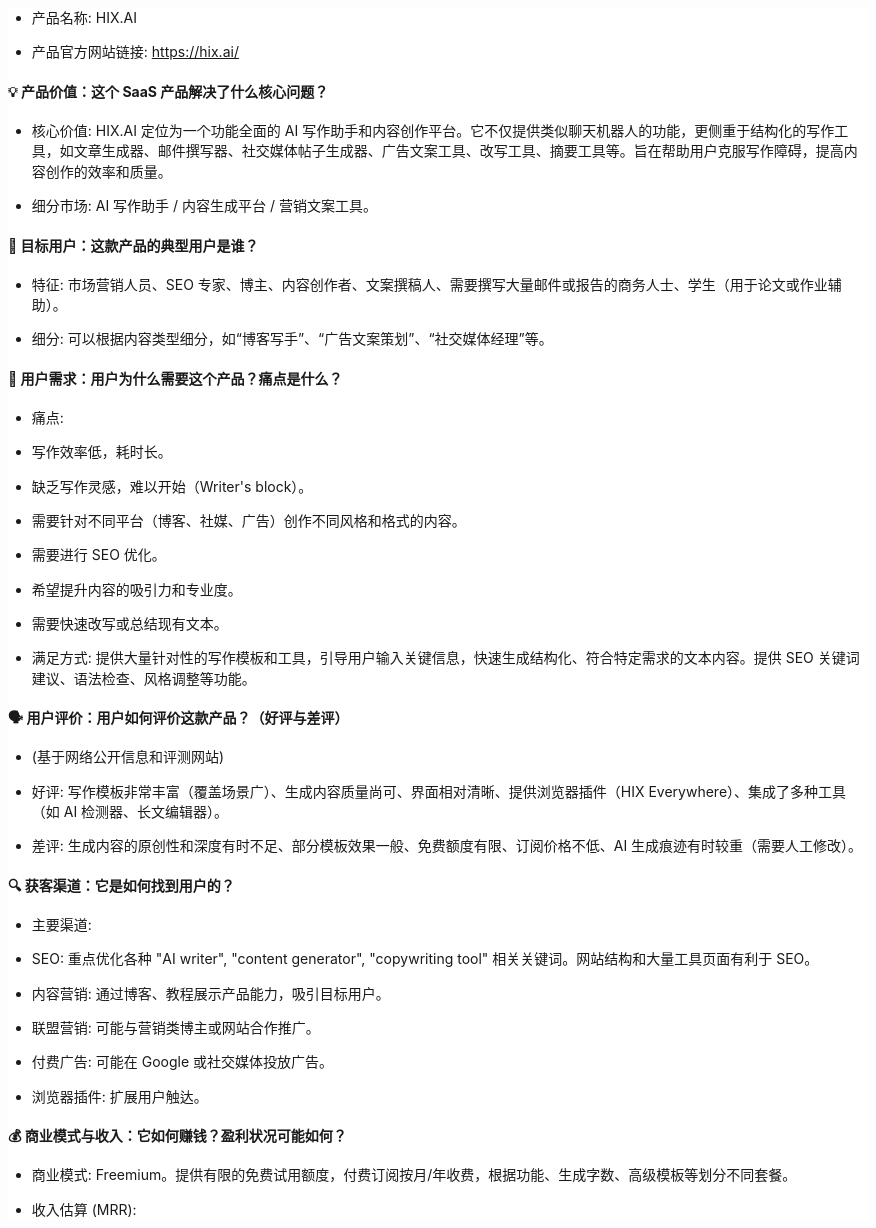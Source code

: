 *   产品名称: HIX.AI

*   产品官方网站链接: https://hix.ai/

#### 💡 产品价值：这个 SaaS 产品解决了什么核心问题？

*   核心价值: HIX.AI 定位为一个功能全面的 AI 写作助手和内容创作平台。它不仅提供类似聊天机器人的功能，更侧重于结构化的写作工具，如文章生成器、邮件撰写器、社交媒体帖子生成器、广告文案工具、改写工具、摘要工具等。旨在帮助用户克服写作障碍，提高内容创作的效率和质量。

*   细分市场: AI 写作助手 / 内容生成平台 / 营销文案工具。

#### 👤 目标用户：这款产品的典型用户是谁？

*   特征: 市场营销人员、SEO 专家、博主、内容创作者、文案撰稿人、需要撰写大量邮件或报告的商务人士、学生（用于论文或作业辅助）。

*   细分: 可以根据内容类型细分，如“博客写手”、“广告文案策划”、“社交媒体经理”等。

#### 🤔 用户需求：用户为什么需要这个产品？痛点是什么？

*   痛点:

*   写作效率低，耗时长。

*   缺乏写作灵感，难以开始（Writer's block）。

*   需要针对不同平台（博客、社媒、广告）创作不同风格和格式的内容。

*   需要进行 SEO 优化。

*   希望提升内容的吸引力和专业度。

*   需要快速改写或总结现有文本。

*   满足方式: 提供大量针对性的写作模板和工具，引导用户输入关键信息，快速生成结构化、符合特定需求的文本内容。提供 SEO 关键词建议、语法检查、风格调整等功能。

#### 🗣️ 用户评价：用户如何评价这款产品？（好评与差评）

*   (基于网络公开信息和评测网站)

*   好评: 写作模板非常丰富（覆盖场景广）、生成内容质量尚可、界面相对清晰、提供浏览器插件（HIX Everywhere）、集成了多种工具（如 AI 检测器、长文编辑器）。

*   差评: 生成内容的原创性和深度有时不足、部分模板效果一般、免费额度有限、订阅价格不低、AI 生成痕迹有时较重（需要人工修改）。

#### 🔍 获客渠道：它是如何找到用户的？

*   主要渠道:

*   SEO: 重点优化各种 "AI writer", "content generator", "copywriting tool" 相关关键词。网站结构和大量工具页面有利于 SEO。

*   内容营销: 通过博客、教程展示产品能力，吸引目标用户。

*   联盟营销: 可能与营销类博主或网站合作推广。

*   付费广告: 可能在 Google 或社交媒体投放广告。

*   浏览器插件: 扩展用户触达。

#### 💰 商业模式与收入：它如何赚钱？盈利状况可能如何？

*   商业模式: Freemium。提供有限的免费试用额度，付费订阅按月/年收费，根据功能、生成字数、高级模板等划分不同套餐。

*   收入估算 (MRR):
